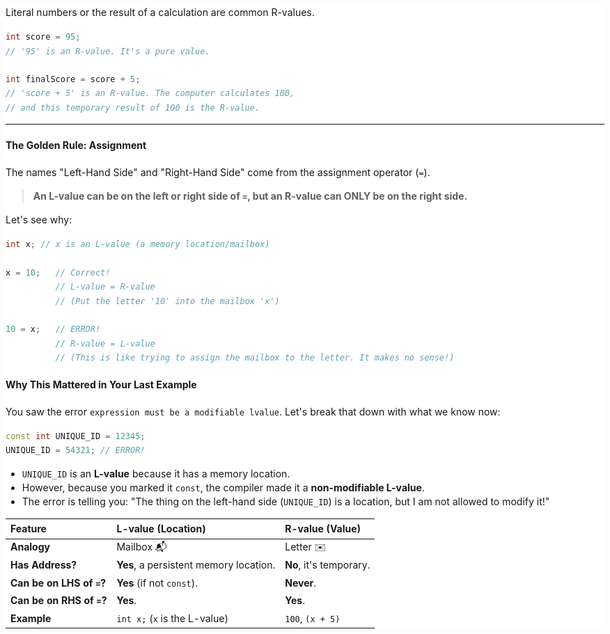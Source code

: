 Literal numbers or the result of a calculation are common R-values.

```cpp
int score = 95;
// '95' is an R-value. It's a pure value.

int finalScore = score + 5;
// 'score + 5' is an R-value. The computer calculates 100,
// and this temporary result of 100 is the R-value.
```

-----

#### The Golden Rule: Assignment

The names "Left-Hand Side" and "Right-Hand Side" come from the assignment operator (`=`).

> **An L-value can be on the left or right side of `=`, but an R-value can ONLY be on the right side.**

Let's see why:

```cpp
int x; // x is an L-value (a memory location/mailbox)

x = 10;   // Correct!
          // L-value = R-value
          // (Put the letter '10' into the mailbox 'x')

10 = x;   // ERROR!
          // R-value = L-value
          // (This is like trying to assign the mailbox to the letter. It makes no sense!)
```

#### Why This Mattered in Your Last Example

You saw the error `expression must be a modifiable lvalue`. Let's break that down with what we know now:

```cpp
const int UNIQUE_ID = 12345;
UNIQUE_ID = 54321; // ERROR!
```

  * `UNIQUE_ID` is an **L-value** because it has a memory location.
  * However, because you marked it `const`, the compiler made it a **non-modifiable L-value**.
  * The error is telling you: "The thing on the left-hand side (`UNIQUE_ID`) is a location, but I am not allowed to modify it\!"

| Feature | L-value (Location) | R-value (Value) |
| :--- | :--- | :--- |
| **Analogy** | Mailbox 📬 | Letter ✉️ |
| **Has Address?** | **Yes**, a persistent memory location. | **No**, it's temporary. |
| **Can be on LHS of `=`?** | **Yes** (if not `const`). | **Never**. |
| **Can be on RHS of `=`?** | **Yes**. | **Yes**. |
| **Example** | `int x;` (`x` is the L-value) | `100`, `(x + 5)` |
